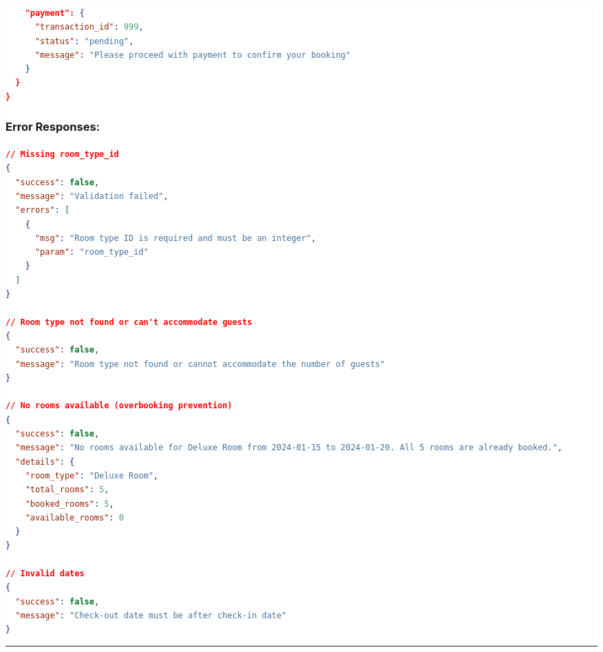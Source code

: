 ```json
    "payment": {
      "transaction_id": 999,
      "status": "pending",
      "message": "Please proceed with payment to confirm your booking"
    }
  }
}
```

### **Error Responses:**

```json
// Missing room_type_id
{
  "success": false,
  "message": "Validation failed",
  "errors": [
    {
      "msg": "Room type ID is required and must be an integer",
      "param": "room_type_id"
    }
  ]
}

// Room type not found or can't accommodate guests
{
  "success": false,
  "message": "Room type not found or cannot accommodate the number of guests"
}

// No rooms available (overbooking prevention)
{
  "success": false,
  "message": "No rooms available for Deluxe Room from 2024-01-15 to 2024-01-20. All 5 rooms are already booked.",
  "details": {
    "room_type": "Deluxe Room",
    "total_rooms": 5,
    "booked_rooms": 5,
    "available_rooms": 0
  }
}

// Invalid dates
{
  "success": false,
  "message": "Check-out date must be after check-in date"
}
```

---
